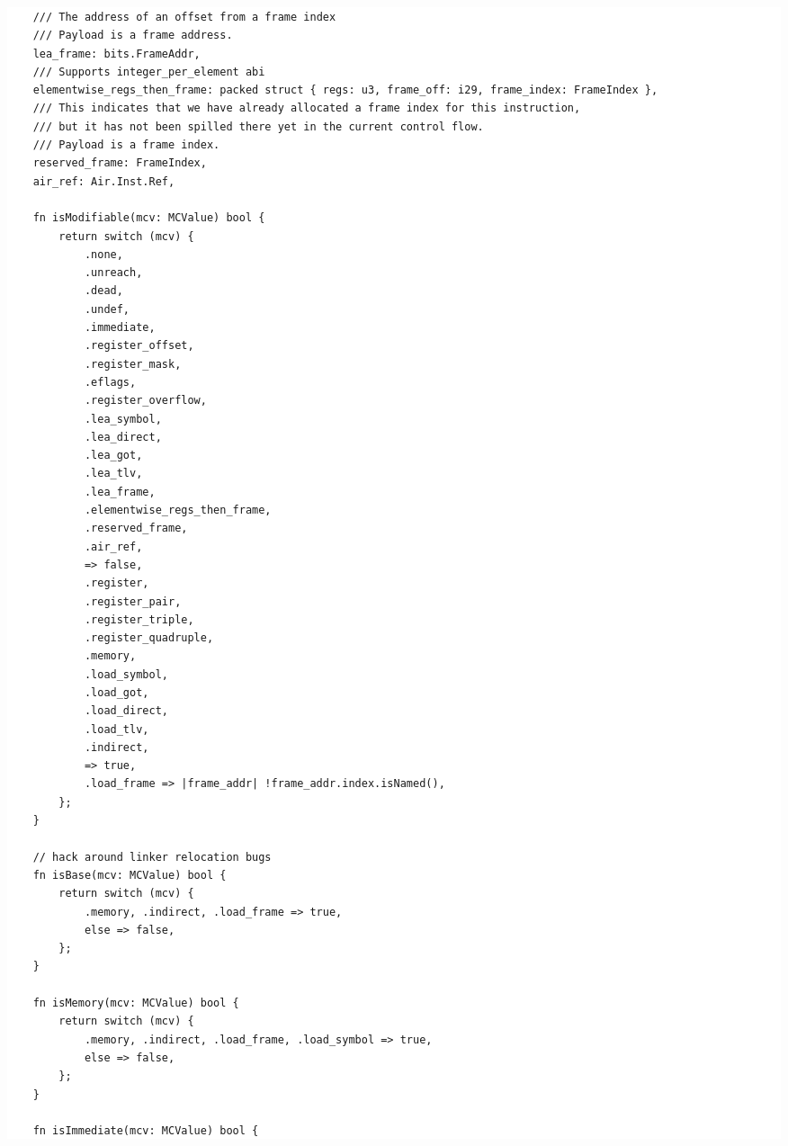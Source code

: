 ```zig
    /// The address of an offset from a frame index
    /// Payload is a frame address.
    lea_frame: bits.FrameAddr,
    /// Supports integer_per_element abi
    elementwise_regs_then_frame: packed struct { regs: u3, frame_off: i29, frame_index: FrameIndex },
    /// This indicates that we have already allocated a frame index for this instruction,
    /// but it has not been spilled there yet in the current control flow.
    /// Payload is a frame index.
    reserved_frame: FrameIndex,
    air_ref: Air.Inst.Ref,

    fn isModifiable(mcv: MCValue) bool {
        return switch (mcv) {
            .none,
            .unreach,
            .dead,
            .undef,
            .immediate,
            .register_offset,
            .register_mask,
            .eflags,
            .register_overflow,
            .lea_symbol,
            .lea_direct,
            .lea_got,
            .lea_tlv,
            .lea_frame,
            .elementwise_regs_then_frame,
            .reserved_frame,
            .air_ref,
            => false,
            .register,
            .register_pair,
            .register_triple,
            .register_quadruple,
            .memory,
            .load_symbol,
            .load_got,
            .load_direct,
            .load_tlv,
            .indirect,
            => true,
            .load_frame => |frame_addr| !frame_addr.index.isNamed(),
        };
    }

    // hack around linker relocation bugs
    fn isBase(mcv: MCValue) bool {
        return switch (mcv) {
            .memory, .indirect, .load_frame => true,
            else => false,
        };
    }

    fn isMemory(mcv: MCValue) bool {
        return switch (mcv) {
            .memory, .indirect, .load_frame, .load_symbol => true,
            else => false,
        };
    }

    fn isImmediate(mcv: MCValue) bool {
```